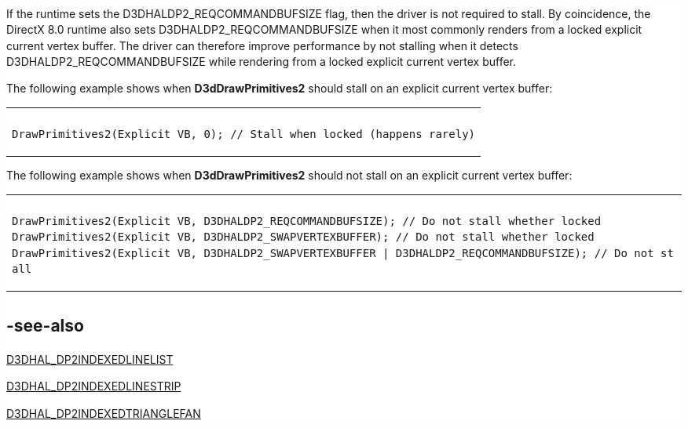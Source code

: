 If the runtime sets the D3DHALDP2_REQCOMMANDBUFSIZE flag, then the driver is not required to stall. By coincidence, the DirectX 8.0 runtime also sets D3DHALDP2_REQCOMMANDBUFSIZE when it most commonly renders from a locked explicit current vertex buffer. The driver can therefore improve performance by not stalling when it detects D3DHALDP2_REQCOMMANDBUFSIZE while rendering from a locked explicit current vertex buffer.

The following example shows when <b>D3dDrawPrimitives2</b> should stall on an explicit current vertex buffer:

<div class="code"><span codelanguage=""><table>
<tr>
<th></th>
</tr>
<tr>
<td>
<pre>DrawPrimitives2(Explicit VB, 0); // Stall when locked (happens rarely)</pre>
</td>
</tr>
</table></span></div>
The following example shows when <b>D3dDrawPrimitives2</b> should not stall on an explicit current vertex buffer:

<div class="code"><span codelanguage=""><table>
<tr>
<th></th>
</tr>
<tr>
<td>
<pre>DrawPrimitives2(Explicit VB, D3DHALDP2_REQCOMMANDBUFSIZE); // Do not stall whether locked
DrawPrimitives2(Explicit VB, D3DHALDP2_SWAPVERTEXBUFFER); // Do not stall whether locked
DrawPrimitives2(Explicit VB, D3DHALDP2_SWAPVERTEXBUFFER | D3DHALDP2_REQCOMMANDBUFSIZE); // Do not stall</pre>
</td>
</tr>
</table></span></div>
</li>
</ul>



## -see-also




<a href="https://msdn.microsoft.com/library/windows/hardware/ff545579">D3DHAL_DP2INDEXEDLINELIST</a>



<a href="https://msdn.microsoft.com/library/windows/hardware/ff545593">D3DHAL_DP2INDEXEDLINESTRIP</a>



<a href="https://msdn.microsoft.com/library/windows/hardware/ff545602">D3DHAL_DP2INDEXEDTRIANGLEFAN</a>
